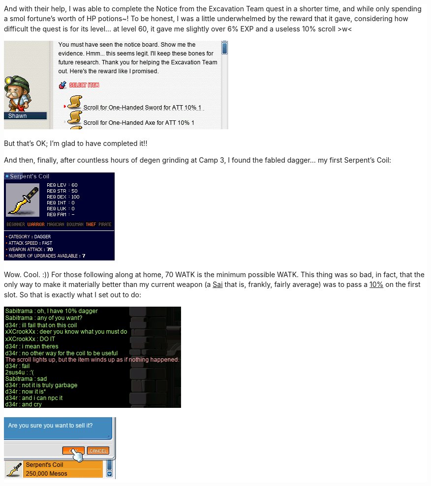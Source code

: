 And with their help, I was able to complete the Notice from the Excavation Team quest in a shorter time, and while only spending a smol fortune’s worth of HP potions~! To be honest, I was a little underwhelmed by the reward that it gave, considering how difficult the quest is for its level… at level 60, it gave me slightly over 6% EXP and a useless 10% scroll \>w\<

![Thx Shawn.](thx-shawn.webp "Thx Shawn.")

But that’s OK; I’m glad to have completed it!!

And then, finally, after countless hours of degen grinding at Camp 3, I found the fabled dagger… my first Serpent’s Coil:

![Serpent’s Coil](serpent-s-coil.webp "Serpent’s Coil")

Wow. Cool. :)) For those following along at home, 70 WATK is the minimum possible WATK. This thing was so bad, in fact, that the only way to make it materially better than my current weapon (a [Sai](https://maplelegends.com/lib/equip?id=01332016) that is, frankly, fairly average) was to pass a [10%](https://maplelegends.com/lib/use?id=2043302) on the first slot. So that is exactly what I set out to do:

![First coil boom](first-coil-boom.webp "First coil boom")

![I hate coils.](i-hate-coils.webp "I hate coils.")
